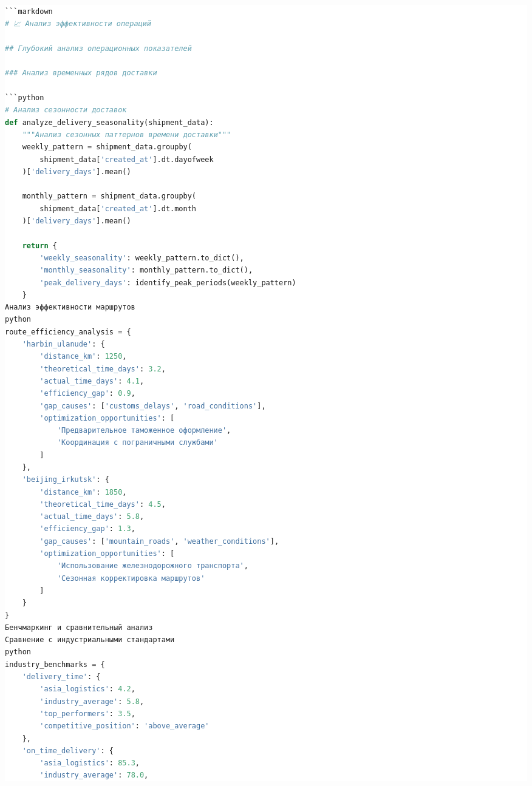 ```python
```markdown
# 📈 Анализ эффективности операций

## Глубокий анализ операционных показателей

### Анализ временных рядов доставки

```python
# Анализ сезонности доставок
def analyze_delivery_seasonality(shipment_data):
    """Анализ сезонных паттернов времени доставки"""
    weekly_pattern = shipment_data.groupby(
        shipment_data['created_at'].dt.dayofweek
    )['delivery_days'].mean()
    
    monthly_pattern = shipment_data.groupby(
        shipment_data['created_at'].dt.month  
    )['delivery_days'].mean()
    
    return {
        'weekly_seasonality': weekly_pattern.to_dict(),
        'monthly_seasonality': monthly_pattern.to_dict(),
        'peak_delivery_days': identify_peak_periods(weekly_pattern)
    }
Анализ эффективности маршрутов
python
route_efficiency_analysis = {
    'harbin_ulanude': {
        'distance_km': 1250,
        'theoretical_time_days': 3.2,
        'actual_time_days': 4.1,
        'efficiency_gap': 0.9,
        'gap_causes': ['customs_delays', 'road_conditions'],
        'optimization_opportunities': [
            'Предварительное таможенное оформление',
            'Координация с пограничными службами'
        ]
    },
    'beijing_irkutsk': {
        'distance_km': 1850, 
        'theoretical_time_days': 4.5,
        'actual_time_days': 5.8,
        'efficiency_gap': 1.3,
        'gap_causes': ['mountain_roads', 'weather_conditions'],
        'optimization_opportunities': [
            'Использование железнодорожного транспорта',
            'Сезонная корректировка маршрутов'
        ]
    }
}
Бенчмаркинг и сравнительный анализ
Сравнение с индустриальными стандартами
python
industry_benchmarks = {
    'delivery_time': {
        'asia_logistics': 4.2,
        'industry_average': 5.8,
        'top_performers': 3.5,
        'competitive_position': 'above_average'
    },
    'on_time_delivery': {
        'asia_logistics': 85.3,
        'industry_average': 78.0,
```